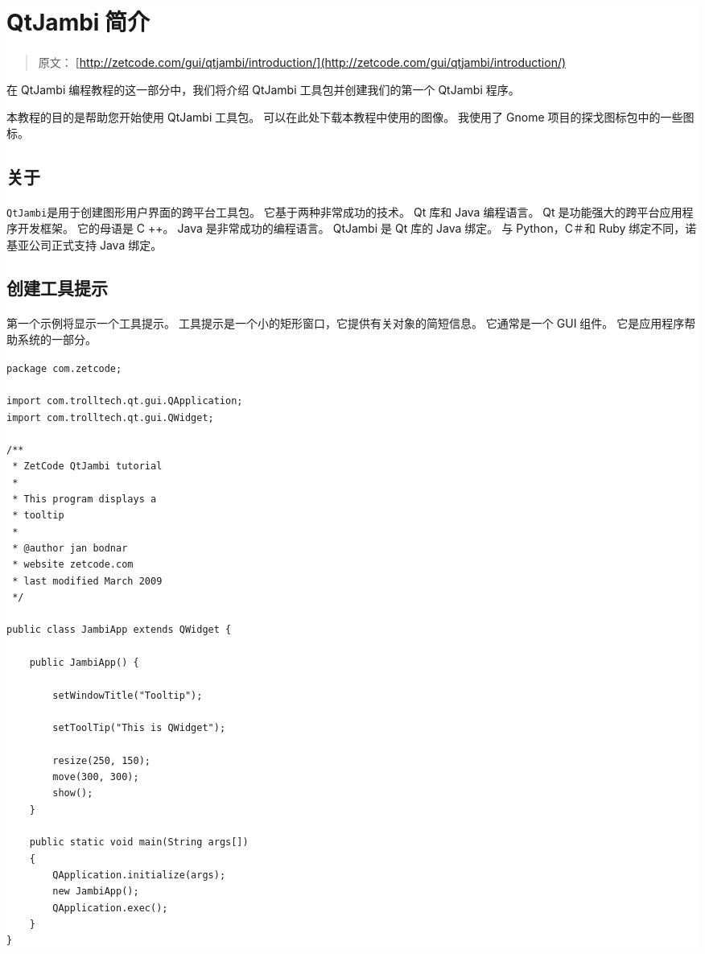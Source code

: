 # QtJambi 简介

> 原文： [http://zetcode.com/gui/qtjambi/introduction/](http://zetcode.com/gui/qtjambi/introduction/)

在 QtJambi 编程教程的这一部分中，我们将介绍 QtJambi 工具包并创建我们的第一个 QtJambi 程序。

本教程的目的是帮助您开始使用 QtJambi 工具包。 可以在此处下载本教程中使用的图像。 我使用了 Gnome 项目的探戈图标包中的一些图标。

## 关于

`QtJambi`是用于创建图形用户界面的跨平台工具包。 它基于两种非常成功的技术。 Qt 库和 Java 编程语言。 Qt 是功能强大的跨平台应用程序开发框架。 它的母语是 C ++。 Java 是非常成功的编程语言。 QtJambi 是 Qt 库的 Java 绑定。 与 Python，C＃和 Ruby 绑定不同，诺基亚公司正式支持 Java 绑定。

## 创建工具提示

第一个示例将显示一个工具提示。 工具提示是一个小的矩形窗口，它提供有关对象的简短信息。 它通常是一个 GUI 组件。 它是应用程序帮助系统的一部分。

```
package com.zetcode;

import com.trolltech.qt.gui.QApplication;
import com.trolltech.qt.gui.QWidget;

/**
 * ZetCode QtJambi tutorial
 *
 * This program displays a
 * tooltip
 *
 * @author jan bodnar
 * website zetcode.com
 * last modified March 2009
 */

public class JambiApp extends QWidget {

    public JambiApp() {

        setWindowTitle("Tooltip");

        setToolTip("This is QWidget");

        resize(250, 150);
        move(300, 300);
        show();
    }

    public static void main(String args[])
    {
        QApplication.initialize(args);
        new JambiApp();
        QApplication.exec();
    }
}

```

